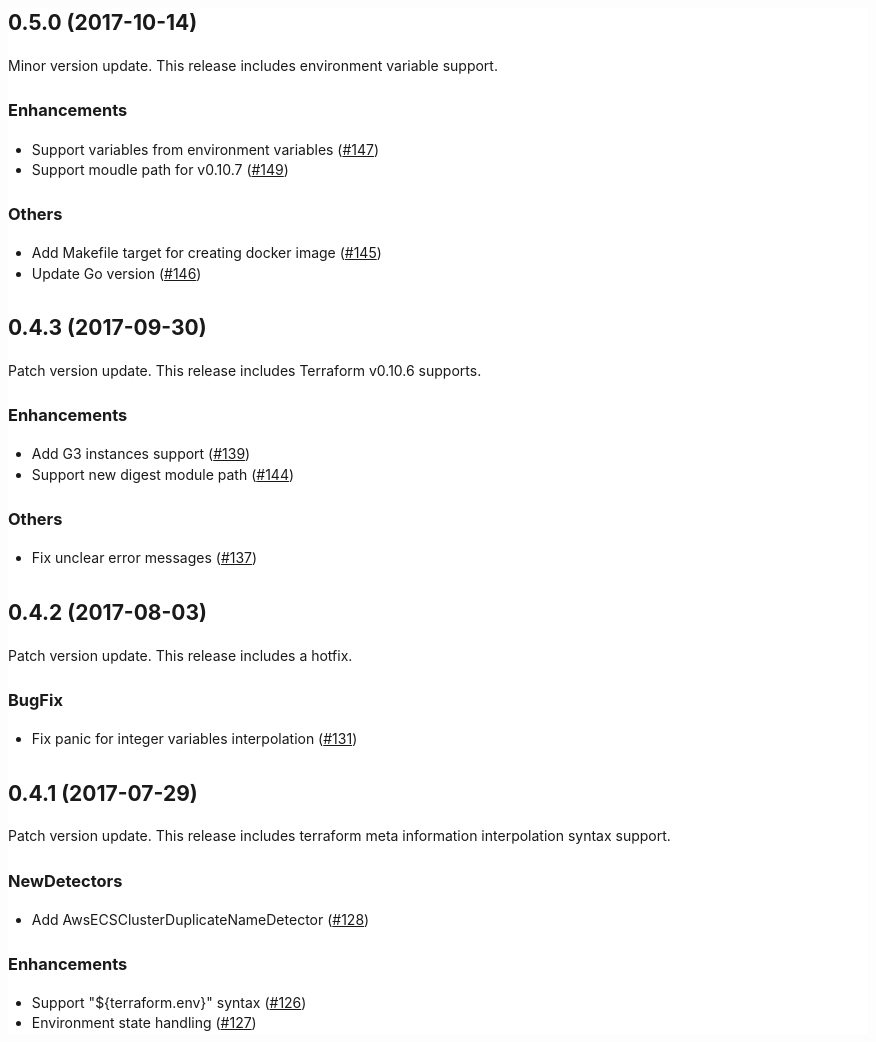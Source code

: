 ## 0.5.0 (2017-10-14)

Minor version update. This release includes environment variable support.

### Enhancements

- Support variables from environment variables ([#147](https://github.com/uncleweb/tflint/pull/147))
- Support moudle path for v0.10.7 ([#149](https://github.com/uncleweb/tflint/pull/149))

### Others

- Add Makefile target for creating docker image ([#145](https://github.com/uncleweb/tflint/pull/145))
- Update Go version ([#146](https://github.com/uncleweb/tflint/pull/146))

## 0.4.3 (2017-09-30)

Patch version update. This release includes Terraform v0.10.6 supports.

### Enhancements

- Add G3 instances support ([#139](https://github.com/uncleweb/tflint/pull/139))
- Support new digest module path ([#144](https://github.com/uncleweb/tflint/pull/144))

### Others

- Fix unclear error messages ([#137](https://github.com/uncleweb/tflint/pull/137))

## 0.4.2 (2017-08-03)

Patch version update. This release includes a hotfix.

### BugFix

- Fix panic for integer variables interpolation ([#131](https://github.com/uncleweb/tflint/pull/131))

## 0.4.1 (2017-07-29)

Patch version update. This release includes terraform meta information interpolation syntax support.

### NewDetectors

- Add AwsECSClusterDuplicateNameDetector ([#128](https://github.com/uncleweb/tflint/pull/128))

### Enhancements

- Support "${terraform.env}" syntax ([#126](https://github.com/uncleweb/tflint/pull/126))
- Environment state handling ([#127](https://github.com/uncleweb/tflint/pull/127))
